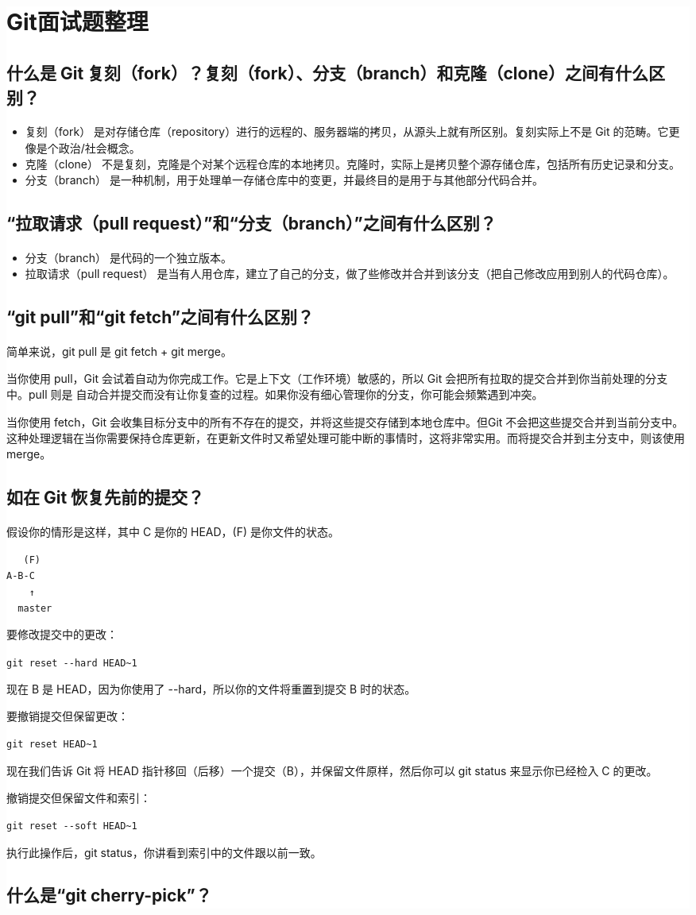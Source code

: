 # Git面试题整理

## 什么是 Git 复刻（fork）？复刻（fork）、分支（branch）和克隆（clone）之间有什么区别？
- 复刻（fork） 是对存储仓库（repository）进行的远程的、服务器端的拷贝，从源头上就有所区别。复刻实际上不是 Git 的范畴。它更像是个政治/社会概念。
- 克隆（clone） 不是复刻，克隆是个对某个远程仓库的本地拷贝。克隆时，实际上是拷贝整个源存储仓库，包括所有历史记录和分支。
- 分支（branch） 是一种机制，用于处理单一存储仓库中的变更，并最终目的是用于与其他部分代码合并。
## “拉取请求（pull request）”和“分支（branch）”之间有什么区别？
- 分支（branch） 是代码的一个独立版本。
- 拉取请求（pull request） 是当有人用仓库，建立了自己的分支，做了些修改并合并到该分支（把自己修改应用到别人的代码仓库）。
##  “git pull”和“git fetch”之间有什么区别？

简单来说，git pull 是 git fetch + git merge。

当你使用 pull，Git 会试着自动为你完成工作。它是上下文（工作环境）敏感的，所以 Git 会把所有拉取的提交合并到你当前处理的分支中。pull 则是 自动合并提交而没有让你复查的过程。如果你没有细心管理你的分支，你可能会频繁遇到冲突。

当你使用 fetch，Git 会收集目标分支中的所有不存在的提交，并将这些提交存储到本地仓库中。但Git 不会把这些提交合并到当前分支中。这种处理逻辑在当你需要保持仓库更新，在更新文件时又希望处理可能中断的事情时，这将非常实用。而将提交合并到主分支中，则该使用 merge。


## 如在 Git 恢复先前的提交？

假设你的情形是这样，其中 C 是你的 HEAD，(F) 是你文件的状态。
```
   (F)
A-B-C
    ↑
  master
```

要修改提交中的更改：
```
git reset --hard HEAD~1
```
现在 B 是 HEAD，因为你使用了 --hard，所以你的文件将重置到提交 B 时的状态。

要撤销提交但保留更改：
```
git reset HEAD~1
```
现在我们告诉 Git 将 HEAD 指针移回（后移）一个提交（B），并保留文件原样，然后你可以 git status 来显示你已经检入 C 的更改。

撤销提交但保留文件和索引：
```
git reset --soft HEAD~1
```

执行此操作后，git status，你讲看到索引中的文件跟以前一致。



##  什么是“git cherry-pick”？
